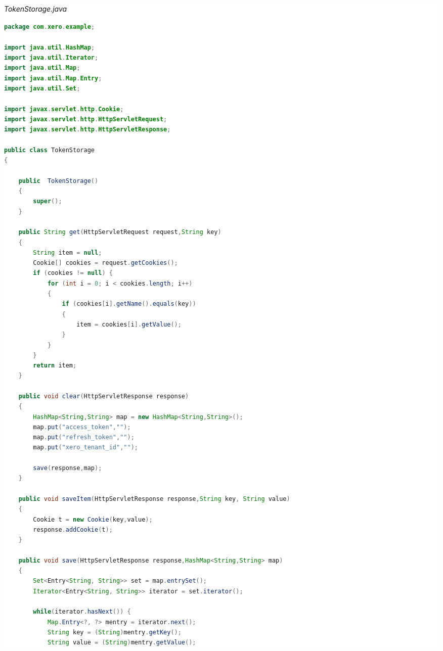 *TokenStorage.java*
```java
package com.xero.example;

import java.util.HashMap;
import java.util.Iterator;
import java.util.Map;
import java.util.Map.Entry;
import java.util.Set;

import javax.servlet.http.Cookie;
import javax.servlet.http.HttpServletRequest;
import javax.servlet.http.HttpServletResponse;

public class TokenStorage 
{
	
	public  TokenStorage() 
	{
		super();
	}

	public String get(HttpServletRequest request,String key)
	{
		String item = null;
		Cookie[] cookies = request.getCookies();
		if (cookies != null) {
			for (int i = 0; i < cookies.length; i++) 
			{
				if (cookies[i].getName().equals(key)) 
				{
					item = cookies[i].getValue();
				}
			}
		}
		return item;
	}

	public void clear(HttpServletResponse response)
	{
		HashMap<String,String> map = new HashMap<String,String>();
		map.put("access_token","");
		map.put("refresh_token","");
		map.put("xero_tenant_id","");

		save(response,map);
	}
	
	public void saveItem(HttpServletResponse response,String key, String value)
	{
		Cookie t = new Cookie(key,value);
		response.addCookie(t);
	}

	public void save(HttpServletResponse response,HashMap<String,String> map)
	{
		Set<Entry<String, String>> set = map.entrySet();
		Iterator<Entry<String, String>> iterator = set.iterator();
	
		while(iterator.hasNext()) {
			Map.Entry<?, ?> mentry = iterator.next();
			String key = (String)mentry.getKey();
			String value = (String)mentry.getValue();

```